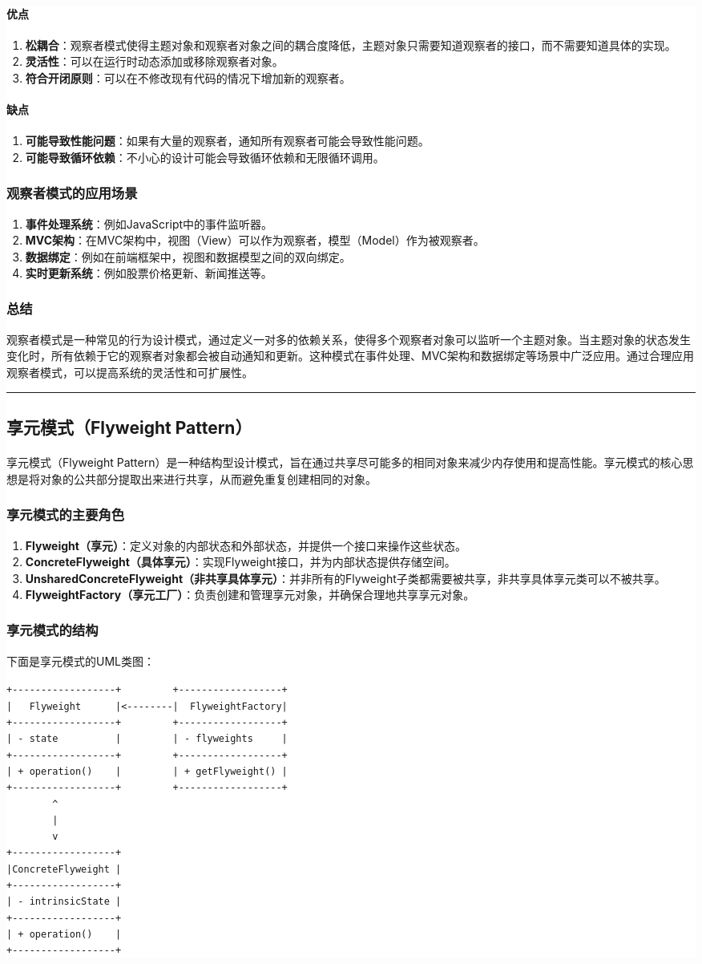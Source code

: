 #### 优点

1. **松耦合**：观察者模式使得主题对象和观察者对象之间的耦合度降低，主题对象只需要知道观察者的接口，而不需要知道具体的实现。
2. **灵活性**：可以在运行时动态添加或移除观察者对象。
3. **符合开闭原则**：可以在不修改现有代码的情况下增加新的观察者。

#### 缺点

1. **可能导致性能问题**：如果有大量的观察者，通知所有观察者可能会导致性能问题。
2. **可能导致循环依赖**：不小心的设计可能会导致循环依赖和无限循环调用。

### 观察者模式的应用场景

1. **事件处理系统**：例如JavaScript中的事件监听器。
2. **MVC架构**：在MVC架构中，视图（View）可以作为观察者，模型（Model）作为被观察者。
3. **数据绑定**：例如在前端框架中，视图和数据模型之间的双向绑定。
4. **实时更新系统**：例如股票价格更新、新闻推送等。

### 总结

观察者模式是一种常见的行为设计模式，通过定义一对多的依赖关系，使得多个观察者对象可以监听一个主题对象。当主题对象的状态发生变化时，所有依赖于它的观察者对象都会被自动通知和更新。这种模式在事件处理、MVC架构和数据绑定等场景中广泛应用。通过合理应用观察者模式，可以提高系统的灵活性和可扩展性。

---

## 享元模式（Flyweight Pattern）

享元模式（Flyweight Pattern）是一种结构型设计模式，旨在通过共享尽可能多的相同对象来减少内存使用和提高性能。享元模式的核心思想是将对象的公共部分提取出来进行共享，从而避免重复创建相同的对象。

### 享元模式的主要角色

1. **Flyweight（享元）**：定义对象的内部状态和外部状态，并提供一个接口来操作这些状态。
2. **ConcreteFlyweight（具体享元）**：实现Flyweight接口，并为内部状态提供存储空间。
3. **UnsharedConcreteFlyweight（非共享具体享元）**：并非所有的Flyweight子类都需要被共享，非共享具体享元类可以不被共享。
4. **FlyweightFactory（享元工厂）**：负责创建和管理享元对象，并确保合理地共享享元对象。

### 享元模式的结构

下面是享元模式的UML类图：

```plaintext
+------------------+         +------------------+
|   Flyweight      |<--------|  FlyweightFactory|
+------------------+         +------------------+
| - state          |         | - flyweights     |
+------------------+         +------------------+
| + operation()    |         | + getFlyweight() |
+------------------+         +------------------+
        ^
        |
        v
+------------------+
|ConcreteFlyweight |
+------------------+
| - intrinsicState |
+------------------+
| + operation()    |
+------------------+
```
